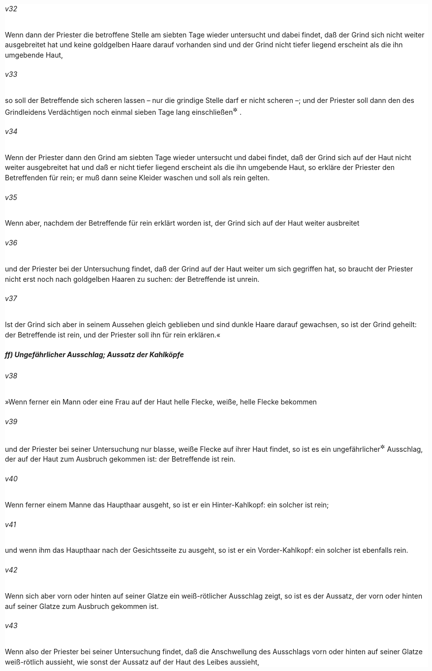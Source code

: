 ###### v32
Wenn dann der Priester die betroffene Stelle am siebten Tage wieder untersucht und dabei findet, daß der Grind sich nicht weiter ausgebreitet hat und keine goldgelben Haare darauf vorhanden sind und der Grind nicht tiefer liegend erscheint als die ihn umgebende Haut,

###### v33
so soll der Betreffende sich scheren lassen – nur die grindige Stelle darf er nicht scheren –; und der Priester soll dann den des Grindleidens Verdächtigen noch einmal sieben Tage lang einschließen<sup title="oder: absondern">&#x2732;</sup>
.

###### v34
Wenn der Priester dann den Grind am siebten Tage wieder untersucht und dabei findet, daß der Grind sich auf der Haut nicht weiter ausgebreitet hat und daß er nicht tiefer liegend erscheint als die ihn umgebende Haut, so erkläre der Priester den Betreffenden für rein; er muß dann seine Kleider waschen und soll als rein gelten.

###### v35
Wenn aber, nachdem der Betreffende für rein erklärt worden ist, der Grind sich auf der Haut weiter ausbreitet

###### v36
und der Priester bei der Untersuchung findet, daß der Grind auf der Haut weiter um sich gegriffen hat, so braucht der Priester nicht erst noch nach goldgelben Haaren zu suchen: der Betreffende ist unrein.

###### v37
Ist der Grind sich aber in seinem Aussehen gleich geblieben und sind dunkle Haare darauf gewachsen, so ist der Grind geheilt: der Betreffende ist rein, und der Priester soll ihn für rein erklären.«

##### ff) Ungefährlicher Ausschlag; Aussatz der Kahlköpfe


###### v38
»Wenn ferner ein Mann oder eine Frau auf der Haut helle Flecke, weiße, helle Flecke bekommen

###### v39
und der Priester bei seiner Untersuchung nur blasse, weiße Flecke auf ihrer Haut findet, so ist es ein ungefährlicher<sup title="oder: gutartiger">&#x2732;</sup>
 Ausschlag, der auf der Haut zum Ausbruch gekommen ist: der Betreffende ist rein.


###### v40
Wenn ferner einem Manne das Haupthaar ausgeht, so ist er ein Hinter-Kahlkopf: ein solcher ist rein;

###### v41
und wenn ihm das Haupthaar nach der Gesichtsseite zu ausgeht, so ist er ein Vorder-Kahlkopf: ein solcher ist ebenfalls rein.

###### v42
Wenn sich aber vorn oder hinten auf seiner Glatze ein weiß-rötlicher Ausschlag zeigt, so ist es der Aussatz, der vorn oder hinten auf seiner Glatze zum Ausbruch gekommen ist.

###### v43
Wenn also der Priester bei seiner Untersuchung findet, daß die Anschwellung des Ausschlags vorn oder hinten auf seiner Glatze weiß-rötlich aussieht, wie sonst der Aussatz auf der Haut des Leibes aussieht,
